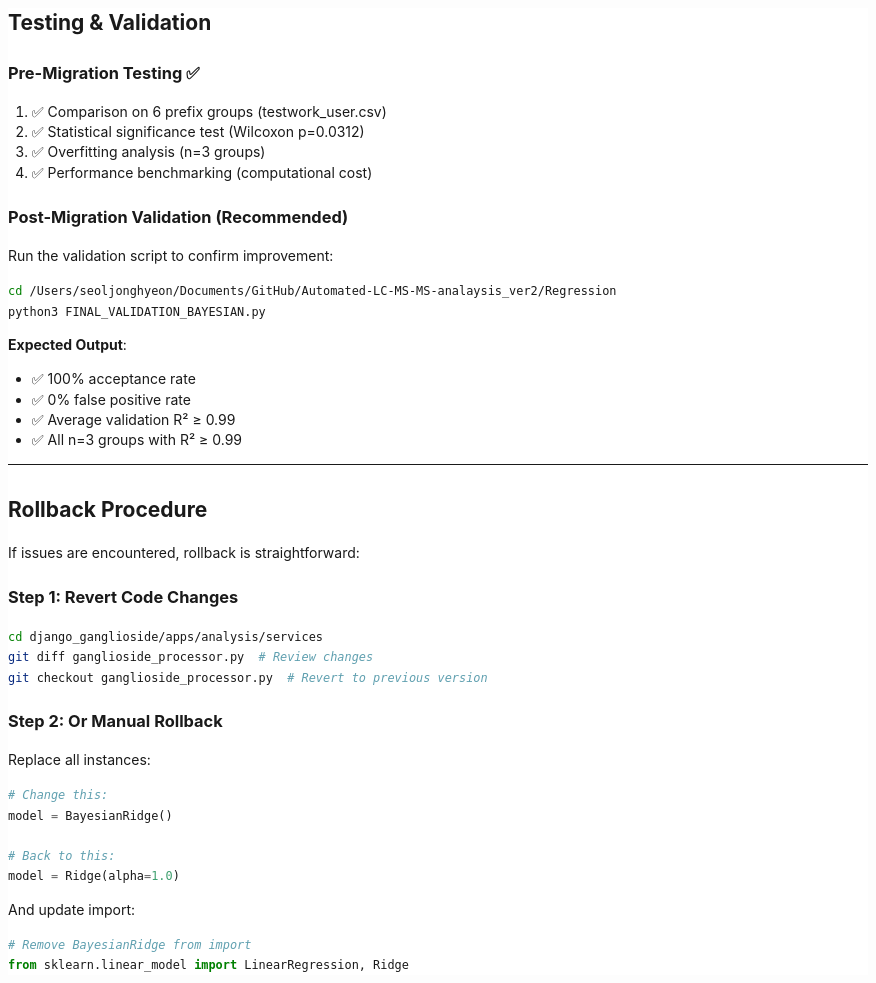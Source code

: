 
## Testing & Validation

### Pre-Migration Testing ✅

1. ✅ Comparison on 6 prefix groups (testwork_user.csv)
2. ✅ Statistical significance test (Wilcoxon p=0.0312)
3. ✅ Overfitting analysis (n=3 groups)
4. ✅ Performance benchmarking (computational cost)

### Post-Migration Validation (Recommended)

Run the validation script to confirm improvement:

```bash
cd /Users/seoljonghyeon/Documents/GitHub/Automated-LC-MS-MS-analaysis_ver2/Regression
python3 FINAL_VALIDATION_BAYESIAN.py
```

**Expected Output**:
- ✅ 100% acceptance rate
- ✅ 0% false positive rate
- ✅ Average validation R² ≥ 0.99
- ✅ All n=3 groups with R² ≥ 0.99

---

## Rollback Procedure

If issues are encountered, rollback is straightforward:

### Step 1: Revert Code Changes

```bash
cd django_ganglioside/apps/analysis/services
git diff ganglioside_processor.py  # Review changes
git checkout ganglioside_processor.py  # Revert to previous version
```

### Step 2: Or Manual Rollback

Replace all instances:
```python
# Change this:
model = BayesianRidge()

# Back to this:
model = Ridge(alpha=1.0)
```

And update import:
```python
# Remove BayesianRidge from import
from sklearn.linear_model import LinearRegression, Ridge
```
